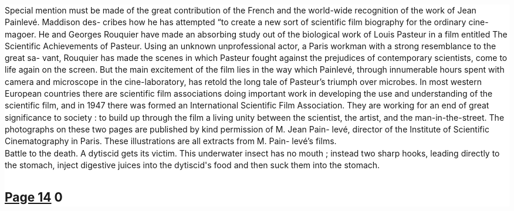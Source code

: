   
   
Special mention must be made of 
the great contribution of the French 
and the world-wide recognition of the 
work of Jean Painlevé. Maddison des- 
cribes how he has attempted “to 
create a new sort of scientific film 
biography for the ordinary cine- 
magoer. He and Georges Rouquier 
have made an absorbing study out 
of the biological work of Louis 
Pasteur in a film entitled The 
Scientific Achievements of Pasteur. 
Using an unknown unprofessional 
actor, a Paris workman with a 
strong resemblance to the great sa- 
vant, Rouquier has made the scenes 
in which Pasteur fought against the 
prejudices of contemporary scientists, 
come to life again on the screen. But 
the main excitement of the film lies 
in the way which Painlevé, through 
innumerable hours spent with camera 
and microscope in the cine-laboratory, 
has retold the long tale of Pasteur’s 
triumph over microbes. 
In most western European countries 
there are scientific film associations 
doing important work in developing 
the use and understanding of the 
scientific film, and in 1947 there was 
formed an International Scientific 
Film Association. They are working 
for an end of great significance to 
society : to build up through the film 
a living unity between the scientist, 
the artist, and the man-in-the-street. 
The photographs on these two 
pages are published by kind 
permission of M. Jean Pain- 
levé, director of the Institute 
of Scientific Cinematography 
in Paris. These illustrations 
are all extracts from M. Pain- 
levé’s films.     
Battle to the death. A dytiscid gets its victim. This underwater insect has no mouth ; instead 
two sharp hooks, leading directly to the stomach, inject digestive juices into the dytiscid's food and 
then suck them into the stomach. 

## [Page 14](https://demo.humlab.umu.se/courier/074696engo.pdf#page=14) 0
